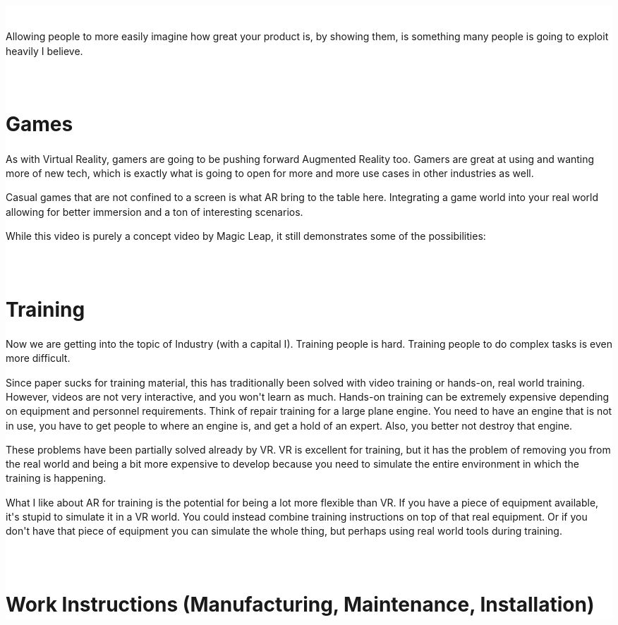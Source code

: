 &nbsp;

<iframe width="560" height="315" src="https://www.youtube.com/embed/wITqCim0nTM" frameborder="0" allowfullscreen></iframe>

Allowing people to more easily imagine how great your product is, by showing them, is something many people is going to exploit heavily I believe.

&nbsp;

# Games

As with Virtual Reality, gamers are going to be pushing forward Augmented Reality too. Gamers are great at using and wanting more of new tech, which is exactly what is going to open for more and more use cases in other industries as well.

Casual games that are not confined to a screen is what AR bring to the table here. Integrating a game world into your real world allowing for better immersion and a ton of interesting scenarios.

While this video is purely a concept video by Magic Leap, it still demonstrates some of the possibilities:

<iframe width="560" height="315" src="https://www.youtube.com/embed/kPMHcanq0xM" frameborder="0" allowfullscreen></iframe>

&nbsp;

# Training

Now we are getting into the topic of Industry (with a capital I). Training people is hard. Training people to do complex tasks is even more difficult.

Since paper sucks for training material, this has traditionally been solved with video training or hands-on, real world training. 
However, videos are not very interactive, and you won't learn as much. Hands-on training can be extremely expensive depending on equipment and personnel requirements. 
Think of repair training for a large plane engine. You need to have an engine that is not in use, you have to get people to where an engine is, and get a hold of an expert. Also, you better not destroy that engine.

These problems have been partially solved already by VR. VR is excellent for training, but it has the problem of removing you from the real world and being a bit more expensive to develop because you need to simulate the entire environment in which the training is happening.

What I like about AR for training is the potential for being a lot more flexible than VR. 
If you have a piece of equipment available, it's stupid to simulate it in a VR world. 
You could instead combine training instructions on top of that real equipment. 
Or if you don't have that piece of equipment you can simulate the whole thing, but perhaps using real world tools during training.

<iframe width="560" height="315" src="https://www.youtube.com/embed/eVV5tUmky6c" frameborder="0" allowfullscreen></iframe> 

&nbsp;

# Work Instructions (Manufacturing, Maintenance, Installation)
